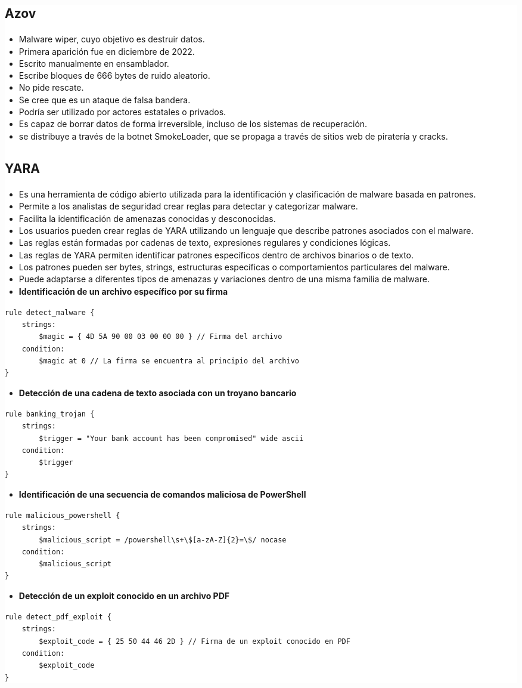 ## Azov

- Malware wiper, cuyo objetivo es destruir datos.
- Primera aparición fue en diciembre de 2022.
- Escrito manualmente en ensamblador.
- Escribe bloques de 666 bytes de ruido aleatorio.
- No pide rescate.
- Se cree que es un ataque de falsa bandera.
- Podría ser utilizado por actores estatales o privados.
- Es capaz de borrar datos de forma irreversible, incluso de los sistemas de recuperación.
- se distribuye a través de la botnet SmokeLoader, que se propaga a través de sitios web de piratería y cracks.

## YARA

- Es una herramienta de código abierto utilizada para la identificación y clasificación de malware basada en patrones.
- Permite a los analistas de seguridad crear reglas para detectar y categorizar malware.
- Facilita la identificación de amenazas conocidas y desconocidas.
- Los usuarios pueden crear reglas de YARA utilizando un lenguaje que describe patrones asociados con el malware.
- Las reglas están formadas por cadenas de texto, expresiones regulares y condiciones lógicas.
- Las reglas de YARA permiten identificar patrones específicos dentro de archivos binarios o de texto.
- Los patrones pueden ser bytes, strings, estructuras específicas o comportamientos particulares del malware.
- Puede adaptarse a diferentes tipos de amenazas y variaciones dentro de una misma familia de malware.
- **Identificación de un archivo específico por su firma**
```
rule detect_malware {
    strings:
        $magic = { 4D 5A 90 00 03 00 00 00 } // Firma del archivo
    condition:
        $magic at 0 // La firma se encuentra al principio del archivo
}
```
- **Detección de una cadena de texto asociada con un troyano bancario**
```
rule banking_trojan {
    strings:
        $trigger = "Your bank account has been compromised" wide ascii
    condition:
        $trigger
}
```
- **Identificación de una secuencia de comandos maliciosa de PowerShell**
```
rule malicious_powershell {
    strings:
        $malicious_script = /powershell\s+\$[a-zA-Z]{2}=\$/ nocase
    condition:
        $malicious_script
}
```
- **Detección de un exploit conocido en un archivo PDF**
```
rule detect_pdf_exploit {
    strings:
        $exploit_code = { 25 50 44 46 2D } // Firma de un exploit conocido en PDF
    condition:
        $exploit_code
}
```